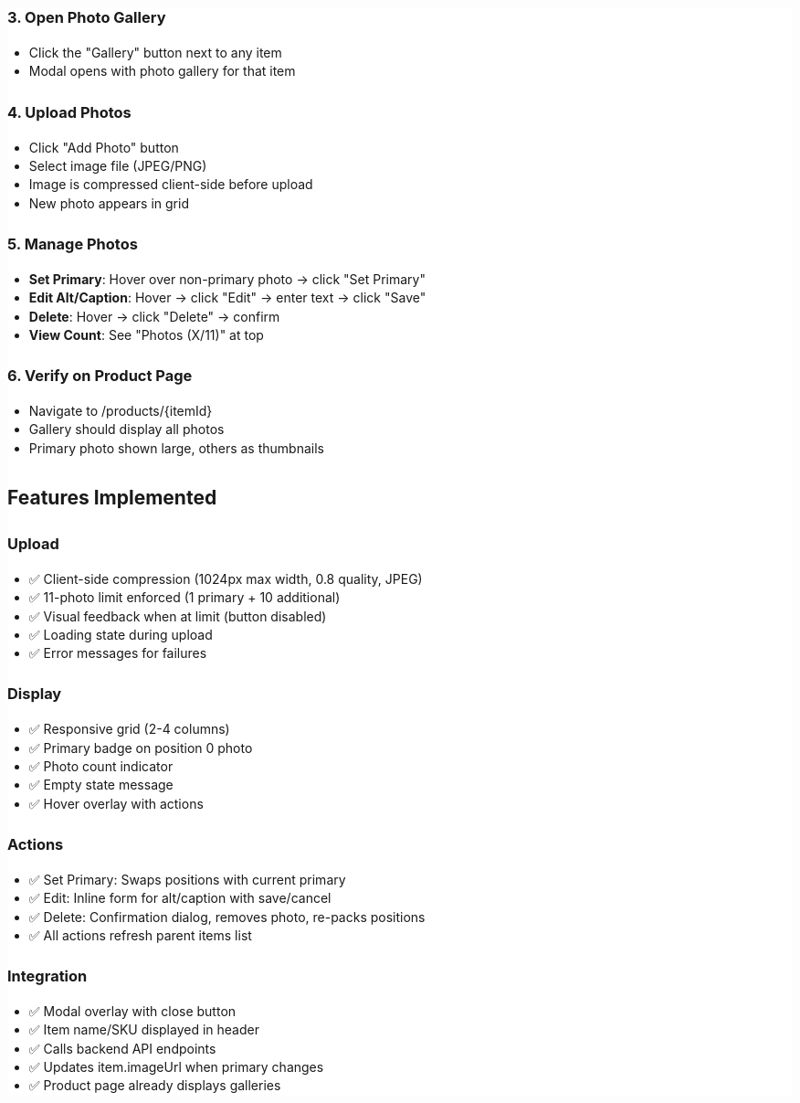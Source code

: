 ### 3. Open Photo Gallery
- Click the "Gallery" button next to any item
- Modal opens with photo gallery for that item

### 4. Upload Photos
- Click "Add Photo" button
- Select image file (JPEG/PNG)
- Image is compressed client-side before upload
- New photo appears in grid

### 5. Manage Photos
- **Set Primary**: Hover over non-primary photo → click "Set Primary"
- **Edit Alt/Caption**: Hover → click "Edit" → enter text → click "Save"
- **Delete**: Hover → click "Delete" → confirm
- **View Count**: See "Photos (X/11)" at top

### 6. Verify on Product Page
- Navigate to /products/{itemId}
- Gallery should display all photos
- Primary photo shown large, others as thumbnails

## Features Implemented

### Upload
- ✅ Client-side compression (1024px max width, 0.8 quality, JPEG)
- ✅ 11-photo limit enforced (1 primary + 10 additional)
- ✅ Visual feedback when at limit (button disabled)
- ✅ Loading state during upload
- ✅ Error messages for failures

### Display
- ✅ Responsive grid (2-4 columns)
- ✅ Primary badge on position 0 photo
- ✅ Photo count indicator
- ✅ Empty state message
- ✅ Hover overlay with actions

### Actions
- ✅ Set Primary: Swaps positions with current primary
- ✅ Edit: Inline form for alt/caption with save/cancel
- ✅ Delete: Confirmation dialog, removes photo, re-packs positions
- ✅ All actions refresh parent items list

### Integration
- ✅ Modal overlay with close button
- ✅ Item name/SKU displayed in header
- ✅ Calls backend API endpoints
- ✅ Updates item.imageUrl when primary changes
- ✅ Product page already displays galleries
